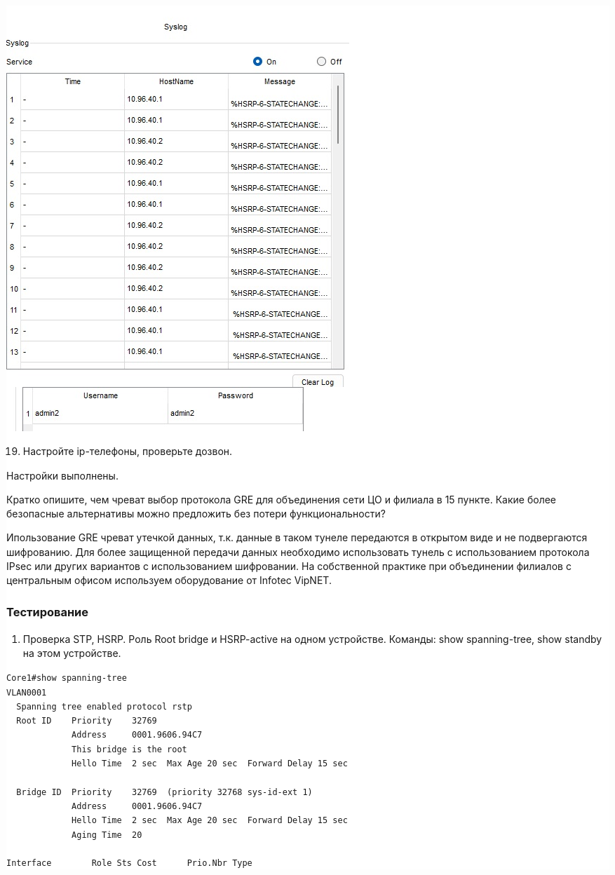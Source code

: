 ![](./images/sys.jpg)  




19) Настройте ip-телефоны, проверьте дозвон.

Настройки выполнены. 

Кратко опишите, чем чреват выбор протокола GRE для объединения сети ЦО и филиала в 15 пункте. Какие более безопасные альтернативы можно предложить без потери функциональности?

Ипользование GRE чреват утечкой данных, т.к. данные в таком тунеле передаются в открытом виде и не подвергаются шифрованию. Для более защищенной передачи данных необходимо использовать тунель с использованием протокола IPsec или других вариантов с использованием шифровании. На собственной практике при объединении филиалов с центральным офисом используем оборудование от Infotec VipNET.

### Тестирование

1) Проверка STP, HSRP. Роль Root bridge и HSRP-active на одном устройстве. Команды: show spanning-tree, show standby на этом устройстве.
```
Core1#show spanning-tree 
VLAN0001
  Spanning tree enabled protocol rstp
  Root ID    Priority    32769
             Address     0001.9606.94C7
             This bridge is the root
             Hello Time  2 sec  Max Age 20 sec  Forward Delay 15 sec

  Bridge ID  Priority    32769  (priority 32768 sys-id-ext 1)
             Address     0001.9606.94C7
             Hello Time  2 sec  Max Age 20 sec  Forward Delay 15 sec
             Aging Time  20

Interface        Role Sts Cost      Prio.Nbr Type
```